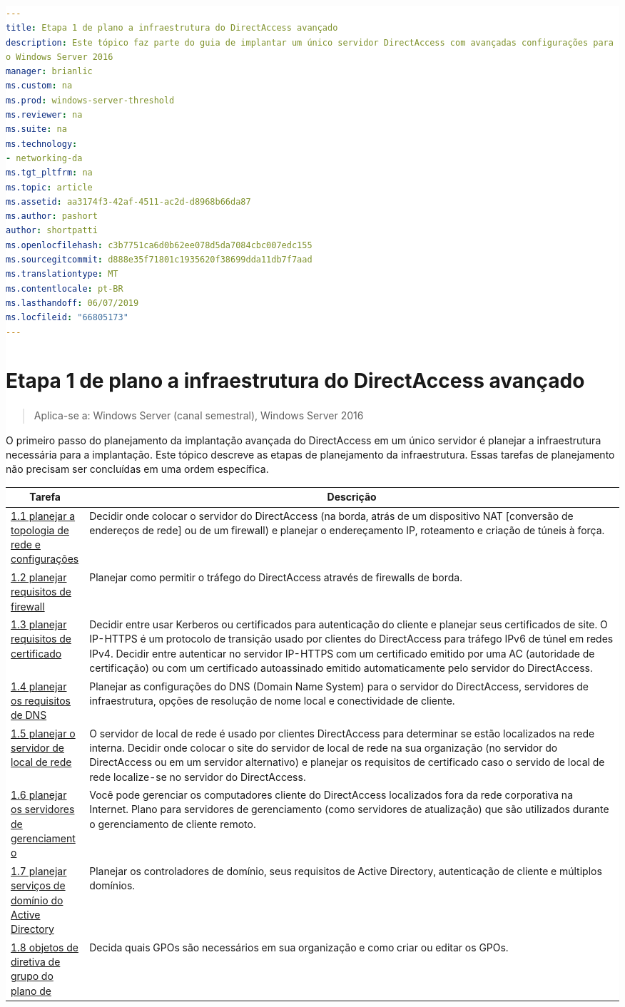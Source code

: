 ```yaml
---
title: Etapa 1 de plano a infraestrutura do DirectAccess avançado
description: Este tópico faz parte do guia de implantar um único servidor DirectAccess com avançadas configurações para o Windows Server 2016
manager: brianlic
ms.custom: na
ms.prod: windows-server-threshold
ms.reviewer: na
ms.suite: na
ms.technology:
- networking-da
ms.tgt_pltfrm: na
ms.topic: article
ms.assetid: aa3174f3-42af-4511-ac2d-d8968b66da87
ms.author: pashort
author: shortpatti
ms.openlocfilehash: c3b7751ca6d0b62ee078d5da7084cbc007edc155
ms.sourcegitcommit: d888e35f71801c1935620f38699dda11db7f7aad
ms.translationtype: MT
ms.contentlocale: pt-BR
ms.lasthandoff: 06/07/2019
ms.locfileid: "66805173"
---
```

# <a name="step-1-plan-the-advanced-directaccess-infrastructure"></a>Etapa 1 de plano a infraestrutura do DirectAccess avançado

>Aplica-se a: Windows Server (canal semestral), Windows Server 2016

O primeiro passo do planejamento da implantação avançada do DirectAccess em um único servidor é planejar a infraestrutura necessária para a implantação. Este tópico descreve as etapas de planejamento da infraestrutura. Essas tarefas de planejamento não precisam ser concluídas em uma ordem específica.  
  
|Tarefa|Descrição|
|----|--------|  
|[1.1 planejar a topologia de rede e configurações](#11-plan-network-topology-and-settings)|Decidir onde colocar o servidor do DirectAccess (na borda, atrás de um dispositivo NAT [conversão de endereços de rede] ou de um firewall) e planejar o endereçamento IP, roteamento e criação de túneis à força.|  
|[1.2 planejar requisitos de firewall](#12-plan-firewall-requirements)|Planejar como permitir o tráfego do DirectAccess através de firewalls de borda.|  
|[1.3 planejar requisitos de certificado](#13-plan-certificate-requirements)|Decidir entre usar Kerberos ou certificados para autenticação do cliente e planejar seus certificados de site. O IP-HTTPS é um protocolo de transição usado por clientes do DirectAccess para tráfego IPv6 de túnel em redes IPv4. Decidir entre autenticar no servidor IP-HTTPS com um certificado emitido por uma AC (autoridade de certificação) ou com um certificado autoassinado emitido automaticamente pelo servidor do DirectAccess.|  
|[1.4 planejar os requisitos de DNS](#14-plan-dns-requirements)|Planejar as configurações do DNS (Domain Name System) para o servidor do DirectAccess, servidores de infraestrutura, opções de resolução de nome local e conectividade de cliente.|  
|[1.5 planejar o servidor de local de rede](#15-plan-the-network-location-server)|O servidor de local de rede é usado por clientes DirectAccess para determinar se estão localizados na rede interna. Decidir onde colocar o site do servidor de local de rede na sua organização (no servidor do DirectAccess ou em um servidor alternativo) e planejar os requisitos de certificado caso o servido de local de rede localize-se no servidor do DirectAccess.|  
|[1.6 planejar os servidores de gerenciamento](#16-plan-management-servers)|Você pode gerenciar os computadores cliente do DirectAccess localizados fora da rede corporativa na Internet. Plano para servidores de gerenciamento (como servidores de atualização) que são utilizados durante o gerenciamento de cliente remoto.|  
|[1.7 planejar serviços de domínio do Active Directory](#17-plan-active-directory-domain-services)|Planejar os controladores de domínio, seus requisitos de Active Directory, autenticação de cliente e múltiplos domínios.|  
|[1.8 objetos de diretiva de grupo do plano de](#18-plan-group-policy-objects)|Decida quais GPOs são necessários em sua organização e como criar ou editar os GPOs.|  
  